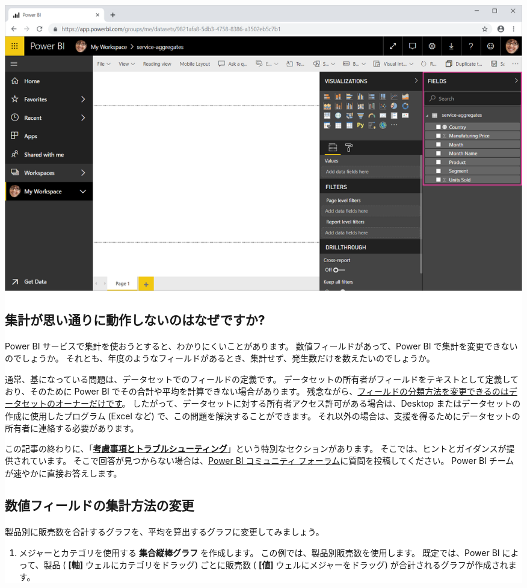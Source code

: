 ![[フィールド] 一覧が表示されている Power BI のスクリーンショット。](media/service-aggregates/power-bi-aggregate-fields.png)

## <a name="why-dont-aggregates-work-the-way-i-want-them-to"></a>集計が思い通りに動作しないのはなぜですか?

Power BI サービスで集計を使おうとすると、わかりにくいことがあります。 数値フィールドがあって、Power BI で集計を変更できないのでしょうか。 それとも、年度のようなフィールドがあるとき、集計せず、発生数だけを数えたいのでしょうか。

通常、基になっている問題は、データセットでのフィールドの定義です。 データセットの所有者がフィールドをテキストとして定義しており、そのために Power BI でその合計や平均を計算できない場合があります。 残念ながら、[フィールドの分類方法を変更できるのはデータセットのオーナーだけです](../transform-model/desktop-measures.md)。 したがって、データセットに対する所有者アクセス許可がある場合は、Desktop またはデータセットの作成に使用したプログラム (Excel など) で、この問題を解決することができます。 それ以外の場合は、支援を得るためにデータセットの所有者に連絡する必要があります。  

この記事の終わりに、「[**考慮事項とトラブルシューティング**](#considerations-and-troubleshooting)」という特別なセクションがあります。 そこでは、ヒントとガイダンスが提供されています。 そこで回答が見つからない場合は、[Power BI コミュニティ フォーラム](https://community.powerbi.com)に質問を投稿してください。 Power BI チームが速やかに直接お答えします。

## <a name="change-how-a-numeric-field-is-aggregated"></a>数値フィールドの集計方法の変更

製品別に販売数を合計するグラフを、平均を算出するグラフに変更してみましょう。

1. メジャーとカテゴリを使用する **集合縦棒グラフ** を作成します。 この例では、製品別販売数を使用します。  既定では、Power BI によって、製品 ( **[軸]** ウェルにカテゴリをドラッグ) ごとに販売数 ( **[値]** ウェルにメジャーをドラッグ) が合計されるグラフが作成されます。
